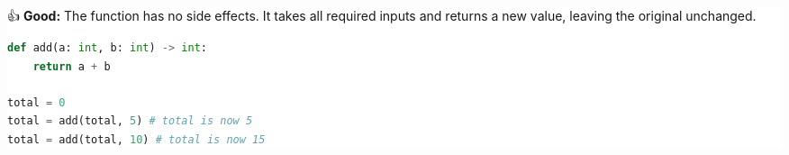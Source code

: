 👍 **Good:** The function has no side effects. It takes all required inputs and returns a new value, leaving the original unchanged.
```python
def add(a: int, b: int) -> int:
    return a + b

total = 0
total = add(total, 5) # total is now 5
total = add(total, 10) # total is now 15
```
